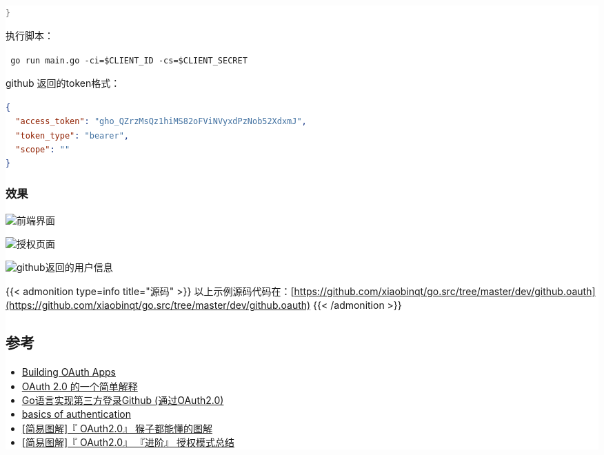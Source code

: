 ```go
}


```

执行脚本：

```shell
 go run main.go -ci=$CLIENT_ID -cs=$CLIENT_SECRET
```

github 返回的token格式：

```json
{
  "access_token": "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",
  "token_type": "bearer",
  "scope": ""
}
```

### 效果

![前端界面](https://cdn.xiaobinqt.cn/xiaobinqt.io/20220322/bfadd1f3ff8e43409b50985f99bc23ea.png?imageView2/0/interlace/1/q/50|imageslim '前端界面')

![授权页面](https://cdn.xiaobinqt.cn/xiaobinqt.io/20220322/9bd65bc08fdc4c899d4b0def1ecdc2da.png?imageView2/0/interlace/1/q/50|imageslim '授权页面')

![github返回的用户信息](https://cdn.xiaobinqt.cn/xiaobinqt.io/20220322/895795367370407592caa400eba1b3a0.png?imageView2/0/interlace/1/q/50|imageslim 'github返回的用户信息')

{{< admonition type=info title="源码" >}}
以上示例源码代码在：[https://github.com/xiaobinqt/go.src/tree/master/dev/github.oauth](https://github.com/xiaobinqt/go.src/tree/master/dev/github.oauth)
{{< /admonition >}}

## 参考

+ [Building OAuth Apps](https://docs.github.com/en/developers/apps/building-oauth-apps/creating-an-oauth-app)
+ [OAuth 2.0 的一个简单解释](http://www.ruanyifeng.com/blog/2019/04/oauth_design.html)
+ [Go语言实现第三方登录Github (通过OAuth2.0)](https://blog.csdn.net/qq_19018277/article/details/104935403)
+ [basics of authentication](https://docs.github.com/en/rest/guides/basics-of-authentication)
+ [[简易图解]『 OAuth2.0』 猴子都能懂的图解](https://learnku.com/articles/20031)
+ [[简易图解]『 OAuth2.0』 『进阶』 授权模式总结](https://learnku.com/articles/20082)
